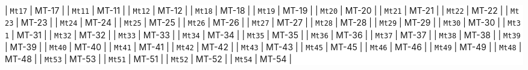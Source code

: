 | `Mt17`   | MT-17    |
| `Mt11`   | MT-11    |
| `Mt12`   | MT-12    |
| `Mt18`   | MT-18    |
| `Mt19`   | MT-19    |
| `Mt20`   | MT-20    |
| `Mt21`   | MT-21    |
| `Mt22`   | MT-22    |
| `Mt23`   | MT-23    |
| `Mt24`   | MT-24    |
| `Mt25`   | MT-25    |
| `Mt26`   | MT-26    |
| `Mt27`   | MT-27    |
| `Mt28`   | MT-28    |
| `Mt29`   | MT-29    |
| `Mt30`   | MT-30    |
| `Mt31`   | MT-31    |
| `Mt32`   | MT-32    |
| `Mt33`   | MT-33    |
| `Mt34`   | MT-34    |
| `Mt35`   | MT-35    |
| `Mt36`   | MT-36    |
| `Mt37`   | MT-37    |
| `Mt38`   | MT-38    |
| `Mt39`   | MT-39    |
| `Mt40`   | MT-40    |
| `Mt41`   | MT-41    |
| `Mt42`   | MT-42    |
| `Mt43`   | MT-43    |
| `Mt45`   | MT-45    |
| `Mt46`   | MT-46    |
| `Mt49`   | MT-49    |
| `Mt48`   | MT-48    |
| `Mt53`   | MT-53    |
| `Mt51`   | MT-51    |
| `Mt52`   | MT-52    |
| `Mt54`   | MT-54    |